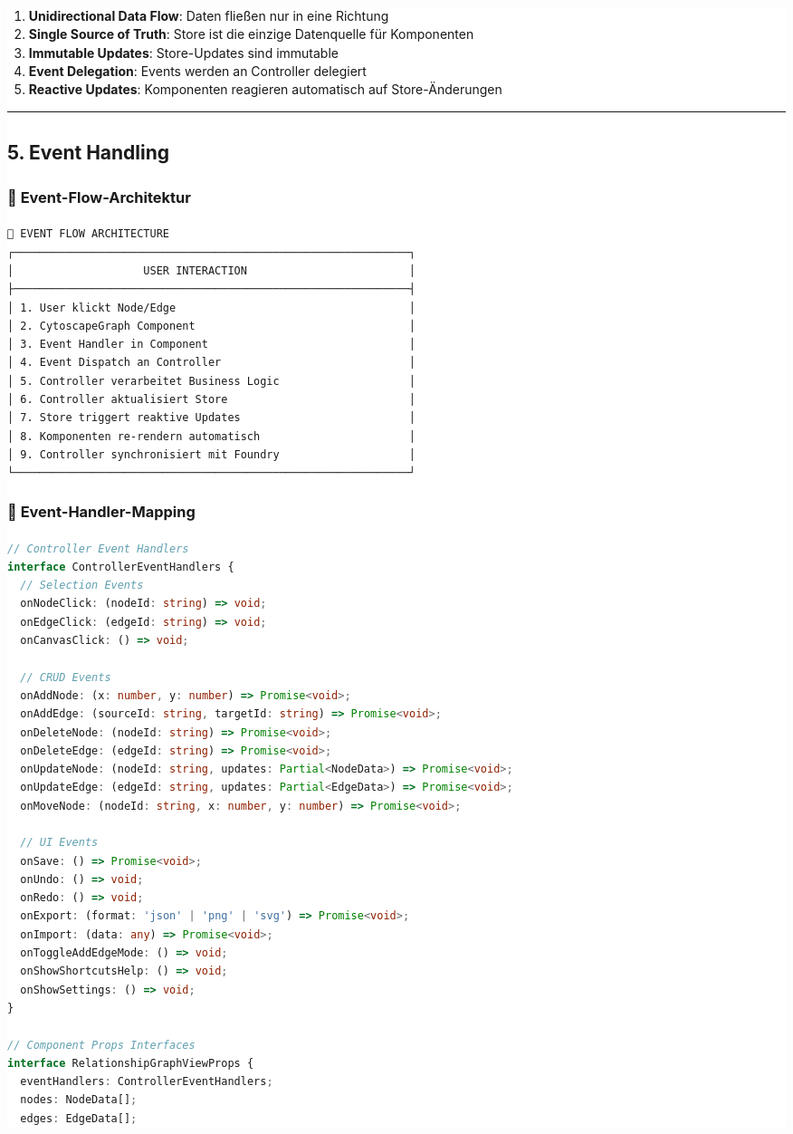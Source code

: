 1. **Unidirectional Data Flow**: Daten fließen nur in eine Richtung
2. **Single Source of Truth**: Store ist die einzige Datenquelle für Komponenten
3. **Immutable Updates**: Store-Updates sind immutable
4. **Event Delegation**: Events werden an Controller delegiert
5. **Reactive Updates**: Komponenten reagieren automatisch auf Store-Änderungen

---

## 5. Event Handling

### 🎯 **Event-Flow-Architektur**

```
🔄 EVENT FLOW ARCHITECTURE
┌─────────────────────────────────────────────────────────────┐
│                    USER INTERACTION                         │
├─────────────────────────────────────────────────────────────┤
│ 1. User klickt Node/Edge                                    │
│ 2. CytoscapeGraph Component                                 │
│ 3. Event Handler in Component                               │
│ 4. Event Dispatch an Controller                             │
│ 5. Controller verarbeitet Business Logic                    │
│ 6. Controller aktualisiert Store                            │
│ 7. Store triggert reaktive Updates                          │
│ 8. Komponenten re-rendern automatisch                       │
│ 9. Controller synchronisiert mit Foundry                    │
└─────────────────────────────────────────────────────────────┘
```

### 📝 **Event-Handler-Mapping**

```typescript
// Controller Event Handlers
interface ControllerEventHandlers {
  // Selection Events
  onNodeClick: (nodeId: string) => void;
  onEdgeClick: (edgeId: string) => void;
  onCanvasClick: () => void;
  
  // CRUD Events
  onAddNode: (x: number, y: number) => Promise<void>;
  onAddEdge: (sourceId: string, targetId: string) => Promise<void>;
  onDeleteNode: (nodeId: string) => Promise<void>;
  onDeleteEdge: (edgeId: string) => Promise<void>;
  onUpdateNode: (nodeId: string, updates: Partial<NodeData>) => Promise<void>;
  onUpdateEdge: (edgeId: string, updates: Partial<EdgeData>) => Promise<void>;
  onMoveNode: (nodeId: string, x: number, y: number) => Promise<void>;
  
  // UI Events
  onSave: () => Promise<void>;
  onUndo: () => void;
  onRedo: () => void;
  onExport: (format: 'json' | 'png' | 'svg') => Promise<void>;
  onImport: (data: any) => Promise<void>;
  onToggleAddEdgeMode: () => void;
  onShowShortcutsHelp: () => void;
  onShowSettings: () => void;
}

// Component Props Interfaces
interface RelationshipGraphViewProps {
  eventHandlers: ControllerEventHandlers;
  nodes: NodeData[];
  edges: EdgeData[];
```